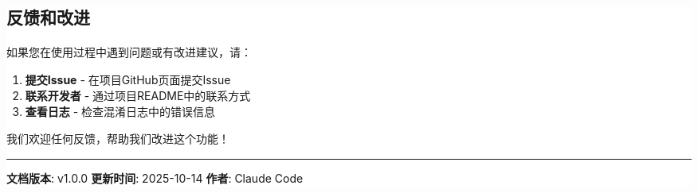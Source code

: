 ## 反馈和改进

如果您在使用过程中遇到问题或有改进建议，请：

1. **提交Issue** - 在项目GitHub页面提交Issue
2. **联系开发者** - 通过项目README中的联系方式
3. **查看日志** - 检查混淆日志中的错误信息

我们欢迎任何反馈，帮助我们改进这个功能！

---

**文档版本**: v1.0.0
**更新时间**: 2025-10-14
**作者**: Claude Code
